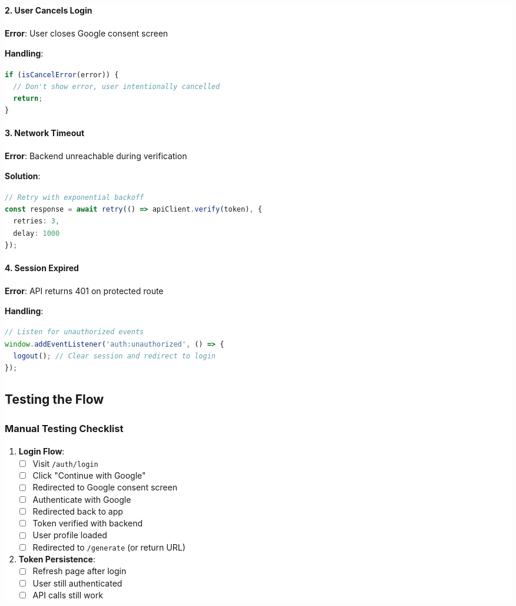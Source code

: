 #### 2. User Cancels Login

**Error**: User closes Google consent screen

**Handling**:
```typescript
if (isCancelError(error)) {
  // Don't show error, user intentionally cancelled
  return;
}
```

#### 3. Network Timeout

**Error**: Backend unreachable during verification

**Solution**:
```typescript
// Retry with exponential backoff
const response = await retry(() => apiClient.verify(token), {
  retries: 3,
  delay: 1000
});
```

#### 4. Session Expired

**Error**: API returns 401 on protected route

**Handling**:
```typescript
// Listen for unauthorized events
window.addEventListener('auth:unauthorized', () => {
  logout(); // Clear session and redirect to login
});
```

## Testing the Flow

### Manual Testing Checklist

1. **Login Flow**:
   - [ ] Visit `/auth/login`
   - [ ] Click "Continue with Google"
   - [ ] Redirected to Google consent screen
   - [ ] Authenticate with Google
   - [ ] Redirected back to app
   - [ ] Token verified with backend
   - [ ] User profile loaded
   - [ ] Redirected to `/generate` (or return URL)

2. **Token Persistence**:
   - [ ] Refresh page after login
   - [ ] User still authenticated
   - [ ] API calls still work
